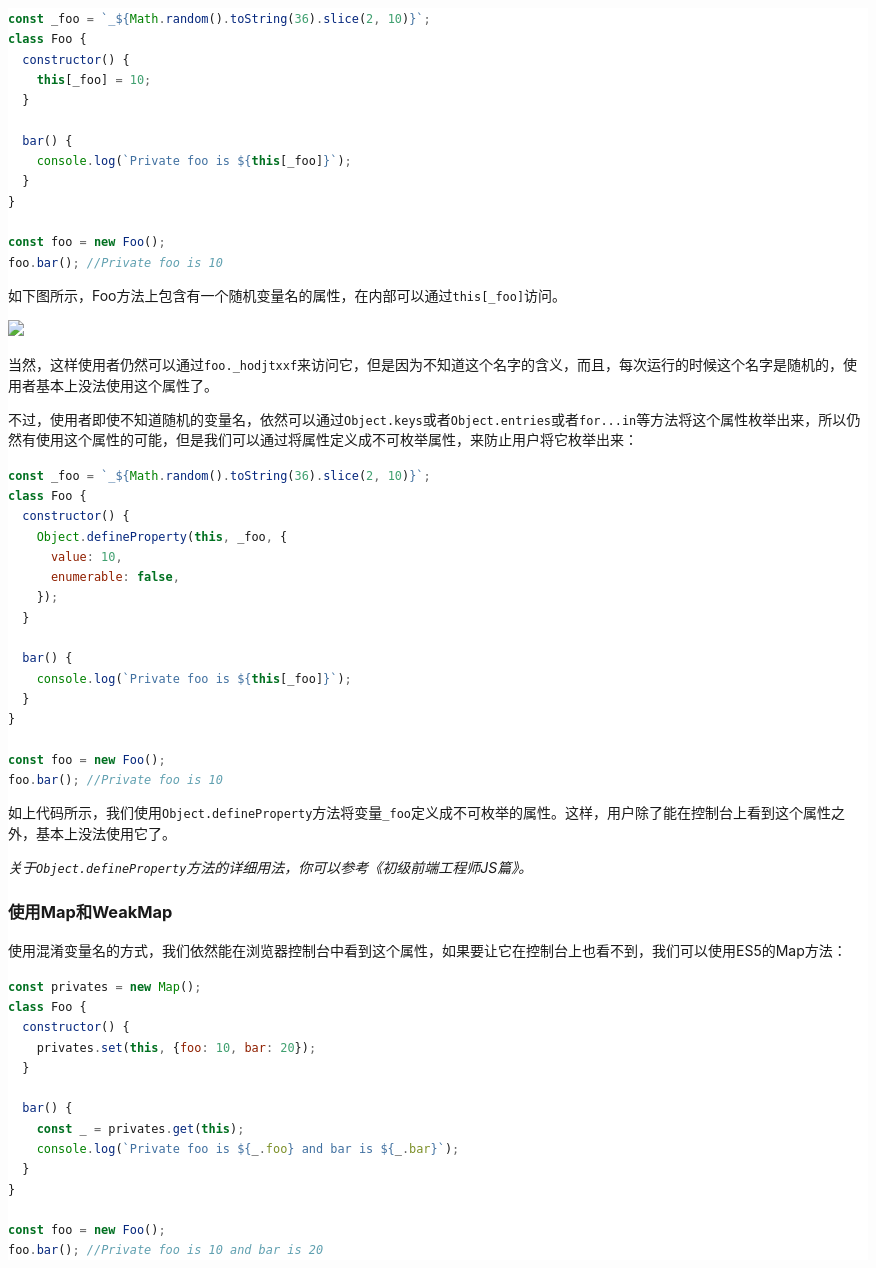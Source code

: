```js
const _foo = `_${Math.random().toString(36).slice(2, 10)}`;
class Foo {
  constructor() {
    this[_foo] = 10;
  }

  bar() {
    console.log(`Private foo is ${this[_foo]}`);
  }
}

const foo = new Foo();
foo.bar(); //Private foo is 10
```

如下图所示，Foo方法上包含有一个随机变量名的属性，在内部可以通过`this[_foo]`访问。

![](https://p3-juejin.byteimg.com/tos-cn-i-k3u1fbpfcp/a1b00b1d220a4df8b5a9cdb23366e4a5~tplv-k3u1fbpfcp-zoom-1.image)

当然，这样使用者仍然可以通过`foo._hodjtxxf`来访问它，但是因为不知道这个名字的含义，而且，每次运行的时候这个名字是随机的，使用者基本上没法使用这个属性了。

不过，使用者即使不知道随机的变量名，依然可以通过`Object.keys`或者`Object.entries`或者`for...in`等方法将这个属性枚举出来，所以仍然有使用这个属性的可能，但是我们可以通过将属性定义成不可枚举属性，来防止用户将它枚举出来：

```js
const _foo = `_${Math.random().toString(36).slice(2, 10)}`;
class Foo {
  constructor() {
    Object.defineProperty(this, _foo, {
      value: 10,
      enumerable: false,
    });
  }

  bar() {
    console.log(`Private foo is ${this[_foo]}`);
  }
}

const foo = new Foo();
foo.bar(); //Private foo is 10
```
如上代码所示，我们使用`Object.defineProperty`方法将变量`_foo`定义成不可枚举的属性。这样，用户除了能在控制台上看到这个属性之外，基本上没法使用它了。

_关于`Object.defineProperty`方法的详细用法，你可以参考《初级前端工程师JS篇》。_

### 使用Map和WeakMap

使用混淆变量名的方式，我们依然能在浏览器控制台中看到这个属性，如果要让它在控制台上也看不到，我们可以使用ES5的Map方法：

```js
const privates = new Map();
class Foo {
  constructor() {
    privates.set(this, {foo: 10, bar: 20});
  }

  bar() {
    const _ = privates.get(this);
    console.log(`Private foo is ${_.foo} and bar is ${_.bar}`);
  }
}

const foo = new Foo();
foo.bar(); //Private foo is 10 and bar is 20
```
